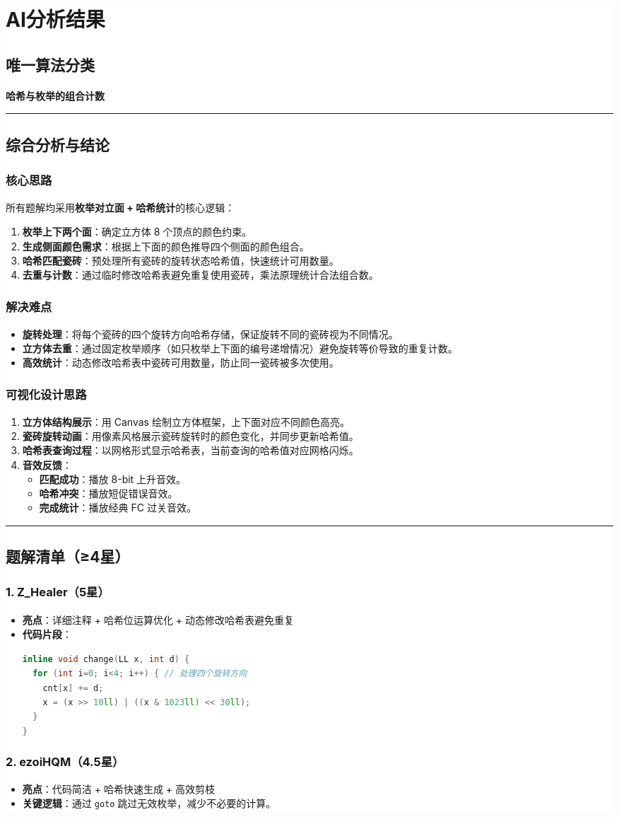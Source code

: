 # AI分析结果



## 唯一算法分类
**哈希与枚举的组合计数**

---

## 综合分析与结论
### 核心思路
所有题解均采用**枚举对立面 + 哈希统计**的核心逻辑：
1. **枚举上下两个面**：确定立方体 8 个顶点的颜色约束。
2. **生成侧面颜色需求**：根据上下面的颜色推导四个侧面的颜色组合。
3. **哈希匹配瓷砖**：预处理所有瓷砖的旋转状态哈希值，快速统计可用数量。
4. **去重与计数**：通过临时修改哈希表避免重复使用瓷砖，乘法原理统计合法组合数。

### 解决难点
- **旋转处理**：将每个瓷砖的四个旋转方向哈希存储，保证旋转不同的瓷砖视为不同情况。
- **立方体去重**：通过固定枚举顺序（如只枚举上下面的编号递增情况）避免旋转等价导致的重复计数。
- **高效统计**：动态修改哈希表中瓷砖可用数量，防止同一瓷砖被多次使用。

### 可视化设计思路
1. **立方体结构展示**：用 Canvas 绘制立方体框架，上下面对应不同颜色高亮。
2. **瓷砖旋转动画**：用像素风格展示瓷砖旋转时的颜色变化，并同步更新哈希值。
3. **哈希表查询过程**：以网格形式显示哈希表，当前查询的哈希值对应网格闪烁。
4. **音效反馈**：
   - **匹配成功**：播放 8-bit 上升音效。
   - **哈希冲突**：播放短促错误音效。
   - **完成统计**：播放经典 FC 过关音效。

---

## 题解清单（≥4星）
### 1. Z_Healer（5星）
- **亮点**：详细注释 + 哈希位运算优化 + 动态修改哈希表避免重复
- **代码片段**：
  ```cpp
  inline void change(LL x, int d) {
    for (int i=0; i<4; i++) { // 处理四个旋转方向
      cnt[x] += d;
      x = (x >> 10ll) | ((x & 1023ll) << 30ll);
    }
  }
  ```

### 2. ezoiHQM（4.5星）
- **亮点**：代码简洁 + 哈希快速生成 + 高效剪枝
- **关键逻辑**：通过 `goto` 跳过无效枚举，减少不必要的计算。


[problemUrl]: https://atcoder.jp/contests/arc062/tasks/arc062_c